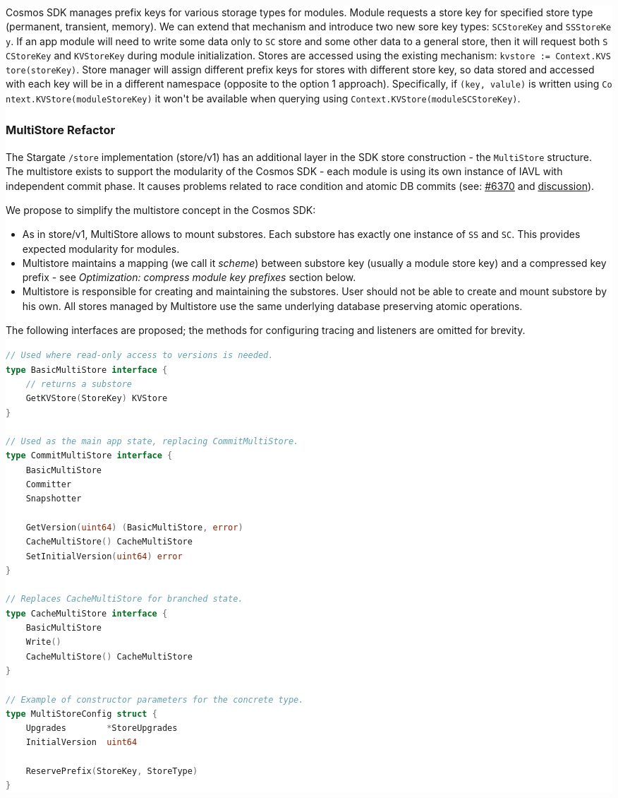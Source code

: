 Cosmos SDK manages prefix keys for various storage types for modules. Module requests a store key for specified store type (permanent, transient, memory). We can extend that mechanism and introduce two new sore key types: `SCStoreKey` and `SSStoreKey`. 
If an app module will need to write some data only to `SC` store and some other data to a general store, then it will request both `SCStoreKey` and `KVStoreKey` during module initialization. Stores are accessed using the existing mechanism: `kvstore := Context.KVStore(storeKey)`.
Store manager will assign different prefix keys for stores with different store key, so data stored and accessed with each key will be in a different namespace (opposite to the option 1 approach). Specifically, if `(key, valule)` is written using `Context.KVStore(moduleStoreKey)` it won't be available when querying using `Context.KVStore(moduleSCStoreKey)`.

### MultiStore Refactor

The Stargate `/store` implementation (store/v1) has an additional layer in the SDK store construction - the `MultiStore` structure. The multistore exists to support the modularity of the Cosmos SDK - each module is using its own instance of IAVL with independent commit phase. It causes problems related to race condition and atomic DB commits (see: [\#6370](https://github.com/cosmos/cosmos-sdk/issues/6370) and [discussion](https://github.com/cosmos/cosmos-sdk/discussions/8297#discussioncomment-757043)).

We propose to simplify the multistore concept in the Cosmos SDK: 
+ As in store/v1, MultiStore allows to mount substores. Each substore has exactly one instance of `SS` and `SC`. This provides expected modularity for modules.
+ Multistore maintains a mapping (we call it _scheme_) between substore key (usually a module store key) and a compressed key prefix - see _Optimization: compress module key prefixes_ section below.
+ Multistore is responsible for creating and maintaining the substores. User should not be able to create and mount substore by his own. All stores managed by Multistore use the same underlying database preserving atomic operations.

The following interfaces are proposed; the methods for configuring tracing and listeners are omitted for brevity.

```go
// Used where read-only access to versions is needed.
type BasicMultiStore interface {
    // returns a substore
    GetKVStore(StoreKey) KVStore
}

// Used as the main app state, replacing CommitMultiStore.
type CommitMultiStore interface {
    BasicMultiStore
    Committer
    Snapshotter

    GetVersion(uint64) (BasicMultiStore, error)
	CacheMultiStore() CacheMultiStore
    SetInitialVersion(uint64) error
}

// Replaces CacheMultiStore for branched state.
type CacheMultiStore interface {
    BasicMultiStore
    Write()
	CacheMultiStore() CacheMultiStore
}

// Example of constructor parameters for the concrete type.
type MultiStoreConfig struct {
    Upgrades        *StoreUpgrades
    InitialVersion  uint64

    ReservePrefix(StoreKey, StoreType)
}
```
